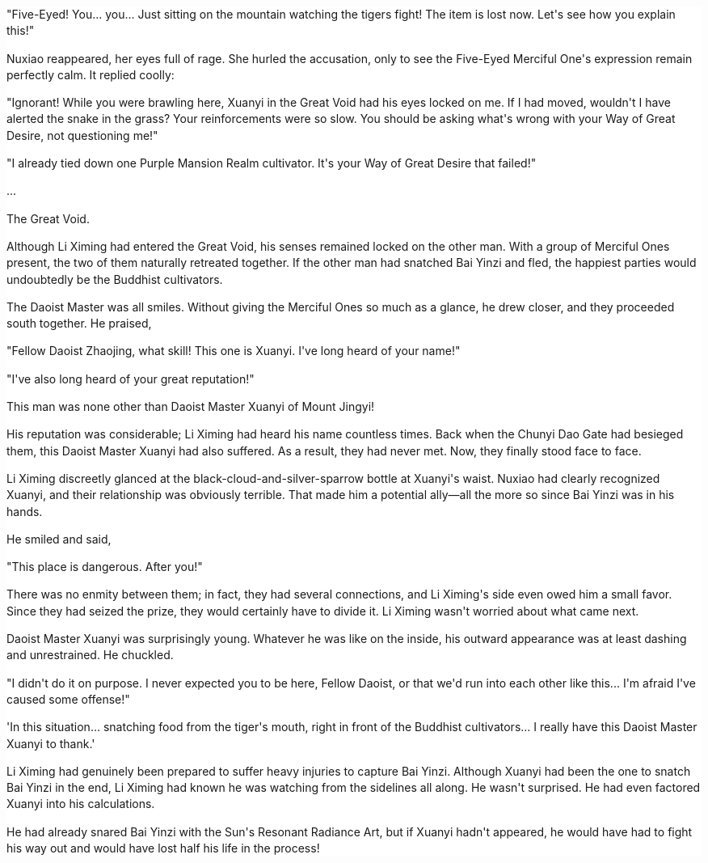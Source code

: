 "Five-Eyed! You... you... Just sitting on the mountain watching the tigers fight! The item is lost now. Let's see how you explain this!"

Nuxiao reappeared, her eyes full of rage. She hurled the accusation, only to see the Five-Eyed Merciful One's expression remain perfectly calm. It replied coolly:

"Ignorant! While you were brawling here, Xuanyi in the Great Void had his eyes locked on me. If I had moved, wouldn't I have alerted the snake in the grass? Your reinforcements were so slow. You should be asking what's wrong with your Way of Great Desire, not questioning me!"

"I already tied down one Purple Mansion Realm cultivator. It's your Way of Great Desire that failed!"

...

The Great Void.

Although Li Ximing had entered the Great Void, his senses remained locked on the other man. With a group of Merciful Ones present, the two of them naturally retreated together. If the other man had snatched Bai Yinzi and fled, the happiest parties would undoubtedly be the Buddhist cultivators.

The Daoist Master was all smiles. Without giving the Merciful Ones so much as a glance, he drew closer, and they proceeded south together. He praised,

"Fellow Daoist Zhaojing, what skill! This one is Xuanyi. I've long heard of your name!"

"I've also long heard of your great reputation!"

This man was none other than Daoist Master Xuanyi of Mount Jingyi!

His reputation was considerable; Li Ximing had heard his name countless times. Back when the Chunyi Dao Gate had besieged them, this Daoist Master Xuanyi had also suffered. As a result, they had never met. Now, they finally stood face to face.

Li Ximing discreetly glanced at the black-cloud-and-silver-sparrow bottle at Xuanyi's waist. Nuxiao had clearly recognized Xuanyi, and their relationship was obviously terrible. That made him a potential ally—all the more so since Bai Yinzi was in his hands.

He smiled and said,

"This place is dangerous. After you!"

There was no enmity between them; in fact, they had several connections, and Li Ximing's side even owed him a small favor. Since they had seized the prize, they would certainly have to divide it. Li Ximing wasn't worried about what came next.

Daoist Master Xuanyi was surprisingly young. Whatever he was like on the inside, his outward appearance was at least dashing and unrestrained. He chuckled.

"I didn't do it on purpose. I never expected you to be here, Fellow Daoist, or that we'd run into each other like this... I'm afraid I've caused some offense!"

'In this situation... snatching food from the tiger's mouth, right in front of the Buddhist cultivators... I really have this Daoist Master Xuanyi to thank.'

Li Ximing had genuinely been prepared to suffer heavy injuries to capture Bai Yinzi. Although Xuanyi had been the one to snatch Bai Yinzi in the end, Li Ximing had known he was watching from the sidelines all along. He wasn't surprised. He had even factored Xuanyi into his calculations.

He had already snared Bai Yinzi with the Sun's Resonant Radiance Art, but if Xuanyi hadn't appeared, he would have had to fight his way out and would have lost half his life in the process!
